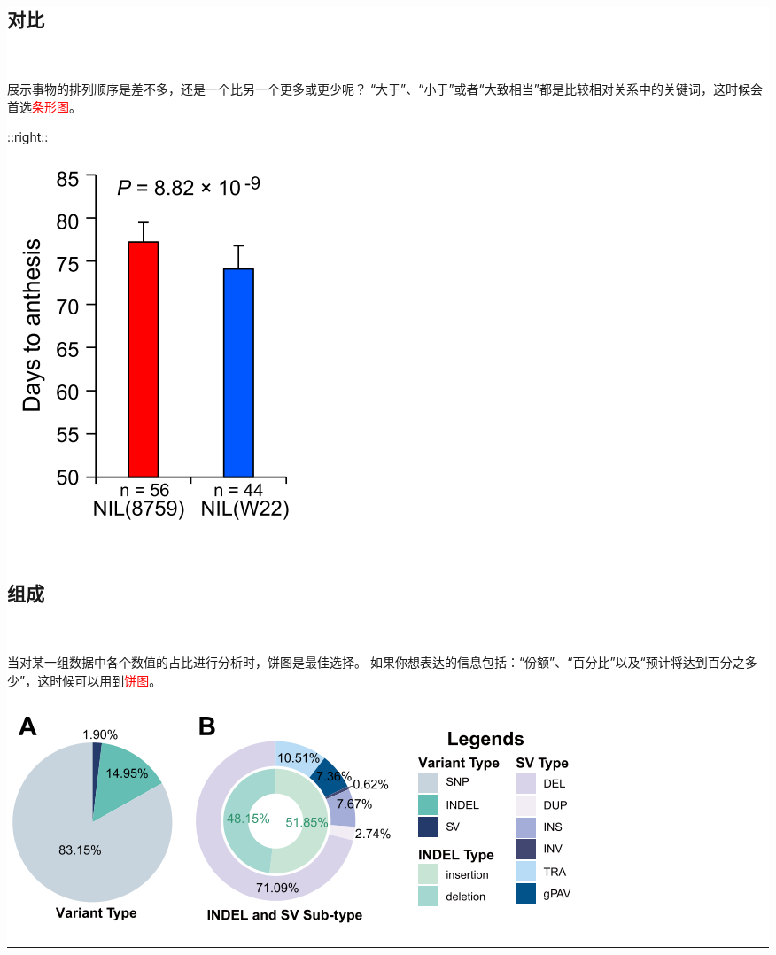 ## 对比

<br>

展示事物的排列顺序是差不多，还是一个比另一个更多或更少呢？
“大于”、“小于”或者“大致相当”都是比较相对关系中的关键词，这时候会首选<font color=red>条形图</font>。

::right::

<img src="/lesson1/31.png" class="m-5 h-90" />

---

## 组成

<br>

当对某一组数据中各个数值的占比进行分析时，饼图是最佳选择。
如果你想表达的信息包括：“份额”、“百分比”以及“预计将达到百分之多少”，这时候可以用到<font color=red>饼图</font>。


<img src="/lesson1/pie.png"/>

---